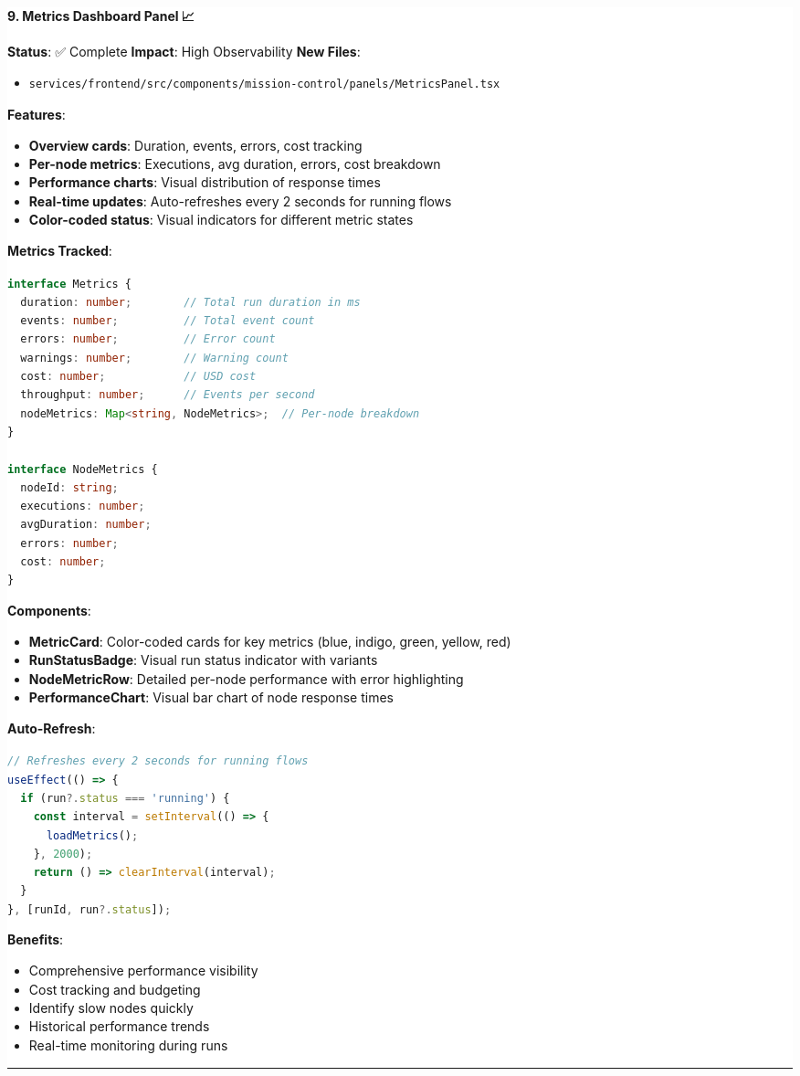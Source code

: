 #### 9. Metrics Dashboard Panel 📈
**Status**: ✅ Complete
**Impact**: High Observability
**New Files**:
- `services/frontend/src/components/mission-control/panels/MetricsPanel.tsx`

**Features**:
- **Overview cards**: Duration, events, errors, cost tracking
- **Per-node metrics**: Executions, avg duration, errors, cost breakdown
- **Performance charts**: Visual distribution of response times
- **Real-time updates**: Auto-refreshes every 2 seconds for running flows
- **Color-coded status**: Visual indicators for different metric states

**Metrics Tracked**:
```typescript
interface Metrics {
  duration: number;        // Total run duration in ms
  events: number;          // Total event count
  errors: number;          // Error count
  warnings: number;        // Warning count
  cost: number;            // USD cost
  throughput: number;      // Events per second
  nodeMetrics: Map<string, NodeMetrics>;  // Per-node breakdown
}

interface NodeMetrics {
  nodeId: string;
  executions: number;
  avgDuration: number;
  errors: number;
  cost: number;
}
```

**Components**:
- **MetricCard**: Color-coded cards for key metrics (blue, indigo, green, yellow, red)
- **RunStatusBadge**: Visual run status indicator with variants
- **NodeMetricRow**: Detailed per-node performance with error highlighting
- **PerformanceChart**: Visual bar chart of node response times

**Auto-Refresh**:
```typescript
// Refreshes every 2 seconds for running flows
useEffect(() => {
  if (run?.status === 'running') {
    const interval = setInterval(() => {
      loadMetrics();
    }, 2000);
    return () => clearInterval(interval);
  }
}, [runId, run?.status]);
```

**Benefits**:
- Comprehensive performance visibility
- Cost tracking and budgeting
- Identify slow nodes quickly
- Historical performance trends
- Real-time monitoring during runs

---